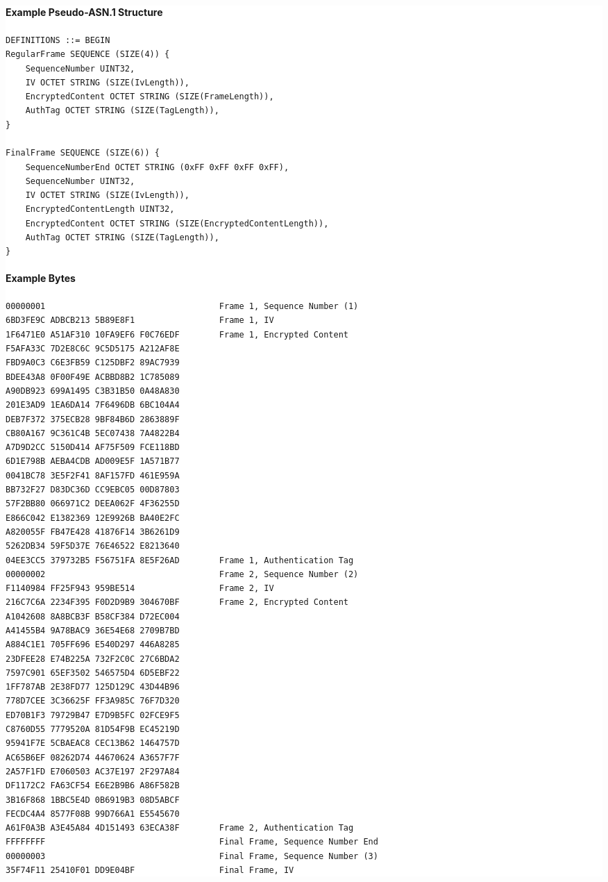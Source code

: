 #### Example Pseudo-ASN.1 Structure

```
DEFINITIONS ::= BEGIN
RegularFrame SEQUENCE (SIZE(4)) {
    SequenceNumber UINT32, 
    IV OCTET STRING (SIZE(IvLength)), 
    EncryptedContent OCTET STRING (SIZE(FrameLength)), 
    AuthTag OCTET STRING (SIZE(TagLength)),
}

FinalFrame SEQUENCE (SIZE(6)) {
    SequenceNumberEnd OCTET STRING (0xFF 0xFF 0xFF 0xFF),
    SequenceNumber UINT32, 
    IV OCTET STRING (SIZE(IvLength)), 
    EncryptedContentLength UINT32,
    EncryptedContent OCTET STRING (SIZE(EncryptedContentLength)),
    AuthTag OCTET STRING (SIZE(TagLength)),
}
```

#### Example Bytes

```
00000001                                   Frame 1, Sequence Number (1)
6BD3FE9C ADBCB213 5B89E8F1                 Frame 1, IV
1F6471E0 A51AF310 10FA9EF6 F0C76EDF        Frame 1, Encrypted Content
F5AFA33C 7D2E8C6C 9C5D5175 A212AF8E
FBD9A0C3 C6E3FB59 C125DBF2 89AC7939
BDEE43A8 0F00F49E ACBBD8B2 1C785089
A90DB923 699A1495 C3B31B50 0A48A830
201E3AD9 1EA6DA14 7F6496DB 6BC104A4
DEB7F372 375ECB28 9BF84B6D 2863889F
CB80A167 9C361C4B 5EC07438 7A4822B4
A7D9D2CC 5150D414 AF75F509 FCE118BD
6D1E798B AEBA4CDB AD009E5F 1A571B77
0041BC78 3E5F2F41 8AF157FD 461E959A
BB732F27 D83DC36D CC9EBC05 00D87803
57F2BB80 066971C2 DEEA062F 4F36255D
E866C042 E1382369 12E9926B BA40E2FC
A820055F FB47E428 41876F14 3B6261D9
5262DB34 59F5D37E 76E46522 E8213640
04EE3CC5 379732B5 F56751FA 8E5F26AD        Frame 1, Authentication Tag
00000002                                   Frame 2, Sequence Number (2)
F1140984 FF25F943 959BE514                 Frame 2, IV
216C7C6A 2234F395 F0D2D9B9 304670BF        Frame 2, Encrypted Content
A1042608 8A8BCB3F B58CF384 D72EC004
A41455B4 9A78BAC9 36E54E68 2709B7BD
A884C1E1 705FF696 E540D297 446A8285
23DFEE28 E74B225A 732F2C0C 27C6BDA2
7597C901 65EF3502 546575D4 6D5EBF22
1FF787AB 2E38FD77 125D129C 43D44B96
778D7CEE 3C36625F FF3A985C 76F7D320
ED70B1F3 79729B47 E7D9B5FC 02FCE9F5
C8760D55 7779520A 81D54F9B EC45219D
95941F7E 5CBAEAC8 CEC13B62 1464757D
AC65B6EF 08262D74 44670624 A3657F7F
2A57F1FD E7060503 AC37E197 2F297A84
DF1172C2 FA63CF54 E6E2B9B6 A86F582B
3B16F868 1BBC5E4D 0B6919B3 08D5ABCF
FECDC4A4 8577F08B 99D766A1 E5545670
A61F0A3B A3E45A84 4D151493 63ECA38F        Frame 2, Authentication Tag
FFFFFFFF                                   Final Frame, Sequence Number End
00000003                                   Final Frame, Sequence Number (3)
35F74F11 25410F01 DD9E04BF                 Final Frame, IV
```